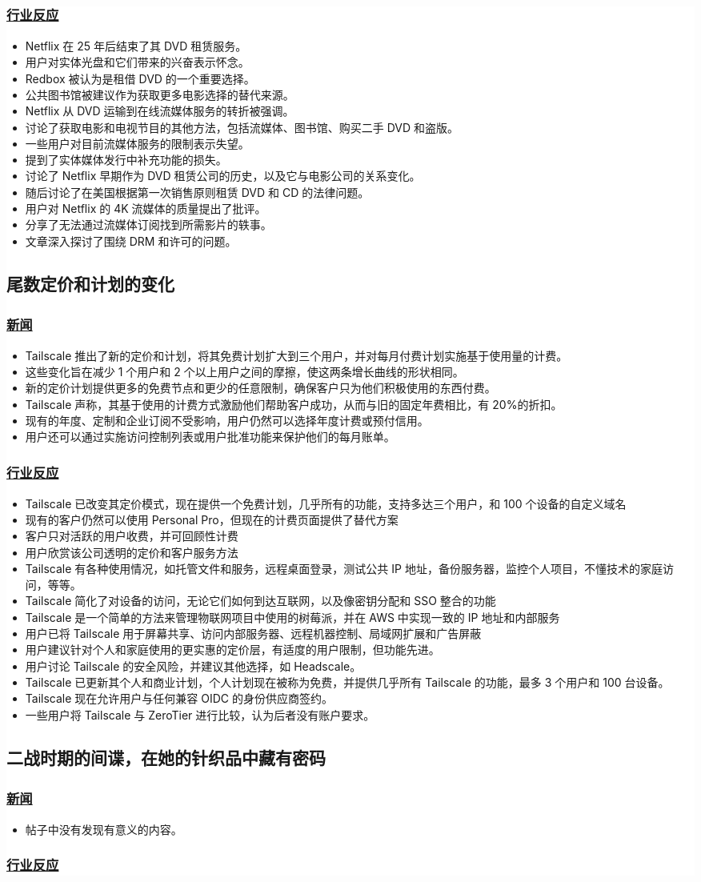 ### [行业反应](http://news.ycombinator.com/item?id=35619589)

- Netflix 在 25 年后结束了其 DVD 租赁服务。
- 用户对实体光盘和它们带来的兴奋表示怀念。
- Redbox 被认为是租借 DVD 的一个重要选择。
- 公共图书馆被建议作为获取更多电影选择的替代来源。
- Netflix 从 DVD 运输到在线流媒体服务的转折被强调。
- 讨论了获取电影和电视节目的其他方法，包括流媒体、图书馆、购买二手 DVD 和盗版。
- 一些用户对目前流媒体服务的限制表示失望。
- 提到了实体媒体发行中补充功能的损失。
- 讨论了 Netflix 早期作为 DVD 租赁公司的历史，以及它与电影公司的关系变化。
- 随后讨论了在美国根据第一次销售原则租赁 DVD 和 CD 的法律问题。
- 用户对 Netflix 的 4K 流媒体的质量提出了批评。
- 分享了无法通过流媒体订阅找到所需影片的轶事。
- 文章深入探讨了围绕 DRM 和许可的问题。

## 尾数定价和计划的变化

### [新闻](https://tailscale.com/blog/pricing-v3/)

- Tailscale 推出了新的定价和计划，将其免费计划扩大到三个用户，并对每月付费计划实施基于使用量的计费。
- 这些变化旨在减少 1 个用户和 2 个以上用户之间的摩擦，使这两条增长曲线的形状相同。
- 新的定价计划提供更多的免费节点和更少的任意限制，确保客户只为他们积极使用的东西付费。
- Tailscale 声称，其基于使用的计费方式激励他们帮助客户成功，从而与旧的固定年费相比，有 20%的折扣。
- 现有的年度、定制和企业订阅不受影响，用户仍然可以选择年度计费或预付信用。
- 用户还可以通过实施访问控制列表或用户批准功能来保护他们的每月账单。

### [行业反应](http://news.ycombinator.com/item?id=35615848)

- Tailscale 已改变其定价模式，现在提供一个免费计划，几乎所有的功能，支持多达三个用户，和 100 个设备的自定义域名
- 现有的客户仍然可以使用 Personal Pro，但现在的计费页面提供了替代方案
- 客户只对活跃的用户收费，并可回顾性计费
- 用户欣赏该公司透明的定价和客户服务方法
- Tailscale 有各种使用情况，如托管文件和服务，远程桌面登录，测试公共 IP 地址，备份服务器，监控个人项目，不懂技术的家庭访问，等等。
- Tailscale 简化了对设备的访问，无论它们如何到达互联网，以及像密钥分配和 SSO 整合的功能
- Tailscale 是一个简单的方法来管理物联网项目中使用的树莓派，并在 AWS 中实现一致的 IP 地址和内部服务
- 用户已将 Tailscale 用于屏幕共享、访问内部服务器、远程机器控制、局域网扩展和广告屏蔽
- 用户建议针对个人和家庭使用的更实惠的定价层，有适度的用户限制，但功能先进。
- 用户讨论 Tailscale 的安全风险，并建议其他选择，如 Headscale。
- Tailscale 已更新其个人和商业计划，个人计划现在被称为免费，并提供几乎所有 Tailscale 的功能，最多 3 个用户和 100 台设备。
- Tailscale 现在允许用户与任何兼容 OIDC 的身份供应商签约。
- 一些用户将 Tailscale 与 ZeroTier 进行比较，认为后者没有账户要求。

## 二战时期的间谍，在她的针织品中藏有密码

### [新闻](https://www.amightygirl.com/blog?p=25020)

- 帖子中没有发现有意义的内容。

### [行业反应](http://news.ycombinator.com/item?id=35613247)
